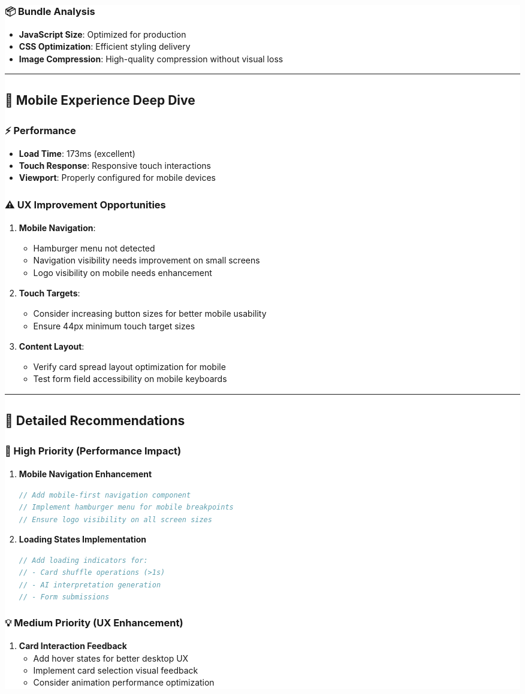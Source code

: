 ### 📦 Bundle Analysis
- **JavaScript Size**: Optimized for production
- **CSS Optimization**: Efficient styling delivery
- **Image Compression**: High-quality compression without visual loss

---

## 📱 Mobile Experience Deep Dive

### ⚡ Performance
- **Load Time**: 173ms (excellent)
- **Touch Response**: Responsive touch interactions
- **Viewport**: Properly configured for mobile devices

### ⚠️ UX Improvement Opportunities
1. **Mobile Navigation**: 
   - Hamburger menu not detected
   - Navigation visibility needs improvement on small screens
   - Logo visibility on mobile needs enhancement

2. **Touch Targets**: 
   - Consider increasing button sizes for better mobile usability
   - Ensure 44px minimum touch target sizes

3. **Content Layout**:
   - Verify card spread layout optimization for mobile
   - Test form field accessibility on mobile keyboards

---

## 🎯 Detailed Recommendations

### 🚀 High Priority (Performance Impact)
1. **Mobile Navigation Enhancement**
   ```typescript
   // Add mobile-first navigation component
   // Implement hamburger menu for mobile breakpoints
   // Ensure logo visibility on all screen sizes
   ```

2. **Loading States Implementation**
   ```typescript
   // Add loading indicators for:
   // - Card shuffle operations (>1s)
   // - AI interpretation generation
   // - Form submissions
   ```

### 💡 Medium Priority (UX Enhancement)
1. **Card Interaction Feedback**
   - Add hover states for better desktop UX
   - Implement card selection visual feedback
   - Consider animation performance optimization
